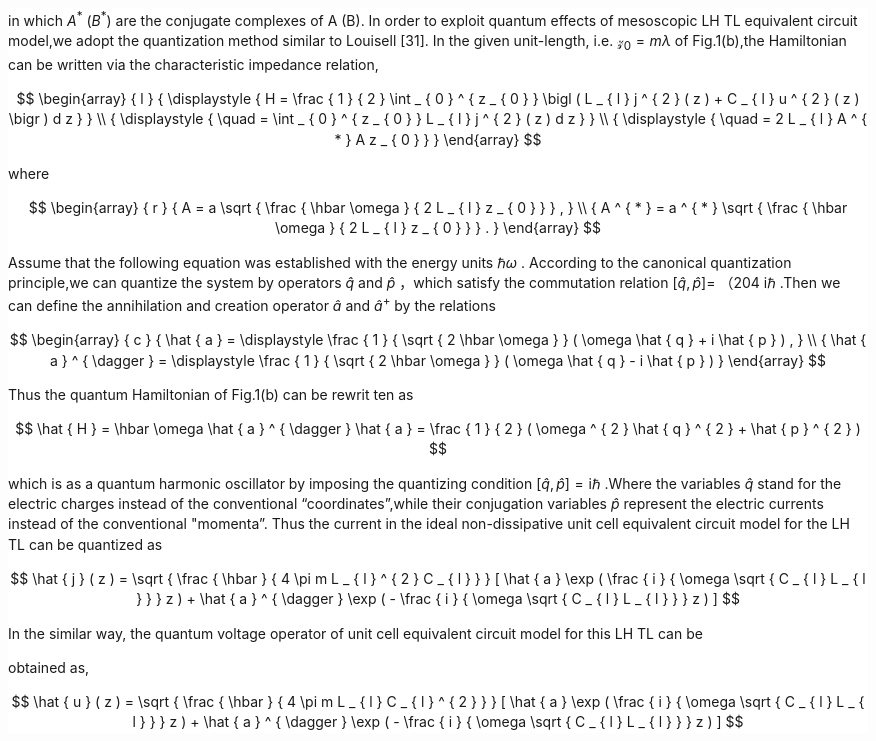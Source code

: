 in which $A ^ { * } ~ ( B ^ { * } )$ are the conjugate complexes of A (B). In order to exploit quantum effects of mesoscopic LH TL equivalent circuit model,we adopt the quantization method similar to Louisell [31]. In the given unit-length, i.e. ${ \mathcal { z } } _ { 0 } = m \lambda$ of Fig.1(b),the Hamiltonian can be written via the characteristic impedance relation,

$$
\begin{array} { l } { \displaystyle { H = \frac { 1 } { 2 } \int _ { 0 } ^ { z _ { 0 } } \bigl ( L _ { l } j ^ { 2 } ( z ) + C _ { l } u ^ { 2 } ( z ) \bigr ) d z } } \\ { \displaystyle { \quad = \int _ { 0 } ^ { z _ { 0 } } L _ { l } j ^ { 2 } ( z ) d z } } \\ { \displaystyle { \quad = 2 L _ { l } A ^ { * } A z _ { 0 } } } \end{array}
$$

where

$$
\begin{array} { r } { A = a \sqrt { \frac { \hbar \omega } { 2 L _ { l } z _ { 0 } } } , } \\ { A ^ { * } = a ^ { * } \sqrt { \frac { \hbar \omega } { 2 L _ { l } z _ { 0 } } } . } \end{array}
$$

Assume that the following equation was established with the energy units $\hbar \omega$ . According to the canonical quantization principle,we can quantize the system by operators $\hat { q }$ and $\hat { p }$ ，which satisfy the commutation relation $[ \hat { q } , \hat { p } ] =$ （204 $\mathrm { i } \hbar$ .Then we can define the annihilation and creation operator $\hat { a }$ and $\hat { a } ^ { + }$ by the relations

$$
\begin{array} { c } { \hat { a } = \displaystyle \frac { 1 } { \sqrt { 2 \hbar \omega } } ( \omega \hat { q } + i \hat { p } ) , } \\ { \hat { a } ^ { \dagger } = \displaystyle \frac { 1 } { \sqrt { 2 \hbar \omega } } ( \omega \hat { q } - i \hat { p } ) } \end{array}
$$

Thus the quantum Hamiltonian of Fig.1(b) can be rewrit ten as

$$
\hat { H } = \hbar \omega \hat { a } ^ { \dagger } \hat { a } = \frac { 1 } { 2 } ( \omega ^ { 2 } \hat { q } ^ { 2 } + \hat { p } ^ { 2 } )
$$

which is as a quantum harmonic oscillator by imposing the quantizing condition $[ \hat { q } , \hat { p } ] = \mathrm { i } \hbar$ .Where the variables $\hat { q }$ stand for the electric charges instead of the conventional “coordinates”,while their conjugation variables $\hat { p }$ represent the electric currents instead of the conventional "momenta”. Thus the current in the ideal non-dissipative unit cell equivalent circuit model for the LH TL can be quantized as

$$
\hat { j } ( z ) = \sqrt { \frac { \hbar } { 4 \pi m L _ { l } ^ { 2 } C _ { l } } } [ \hat { a } \exp ( \frac { i } { \omega \sqrt { C _ { l } L _ { l } } } z ) + \hat { a } ^ { \dagger } \exp ( - \frac { i } { \omega \sqrt { C _ { l } L _ { l } } } z ) ]
$$

In the similar way, the quantum voltage operator of unit cell equivalent circuit model for this LH TL can be

obtained as,

$$
\hat { u } ( z ) = \sqrt { \frac { \hbar } { 4 \pi m L _ { l } C _ { l } ^ { 2 } } } [ \hat { a } \exp ( \frac { i } { \omega \sqrt { C _ { l } L _ { l } } } z ) + \hat { a } ^ { \dagger } \exp ( - \frac { i } { \omega \sqrt { C _ { l } L _ { l } } } z ) ]
$$

